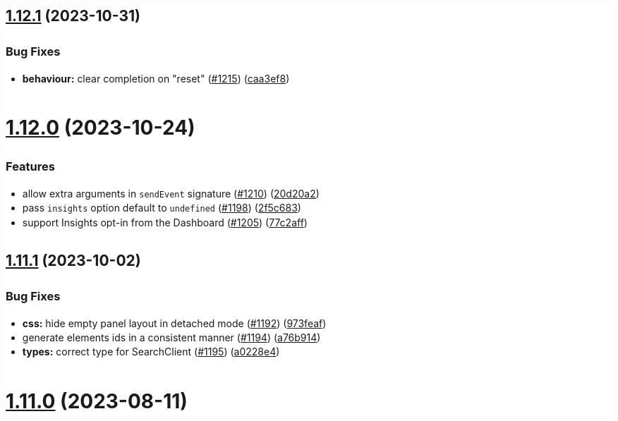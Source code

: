 

## [1.12.1](https://github.com/algolia/autocomplete/compare/v1.12.0...v1.12.1) (2023-10-31)


### Bug Fixes

* **behaviour:** clear completion on "reset" ([#1215](https://github.com/algolia/autocomplete/issues/1215)) ([caa3ef8](https://github.com/algolia/autocomplete/commit/caa3ef8d2fa650f52997c7b661a74a9d5cbca9cd))



# [1.12.0](https://github.com/algolia/autocomplete/compare/v1.11.1...v1.12.0) (2023-10-24)


### Features

* allow extra arguments in `sendEvent` signature ([#1210](https://github.com/algolia/autocomplete/issues/1210)) ([20d20a2](https://github.com/algolia/autocomplete/commit/20d20a296c87f8bc0aa6f776e5a7d384308a3312))
* pass `insights` option default to `undefined` ([#1198](https://github.com/algolia/autocomplete/issues/1198)) ([2f5c683](https://github.com/algolia/autocomplete/commit/2f5c683cccca681345e855a2c28c3606919c73e4))
* support Insights opt-in from the Dashboard ([#1205](https://github.com/algolia/autocomplete/issues/1205)) ([77c2aff](https://github.com/algolia/autocomplete/commit/77c2afff75f1603c5a58ebb1c46ca68d5e0a162b))



## [1.11.1](https://github.com/algolia/autocomplete/compare/v1.11.0...v1.11.1) (2023-10-02)


### Bug Fixes

* **css:** hide empty panel layout in detached mode ([#1192](https://github.com/algolia/autocomplete/issues/1192)) ([973feaf](https://github.com/algolia/autocomplete/commit/973feafbcca1abb2ded4e3ec5a9b9c491f0a848e))
* generate elements ids in a consistent manner ([#1194](https://github.com/algolia/autocomplete/issues/1194)) ([a76b914](https://github.com/algolia/autocomplete/commit/a76b914a3b7a28825a4af67edca51098698742f3))
* **types:** correct type for SearchClient ([#1195](https://github.com/algolia/autocomplete/issues/1195)) ([a0228e4](https://github.com/algolia/autocomplete/commit/a0228e48d326b7cef2d3f70377f860426aea34dc))



# [1.11.0](https://github.com/algolia/autocomplete/compare/v1.10.0...v1.11.0) (2023-08-11)
